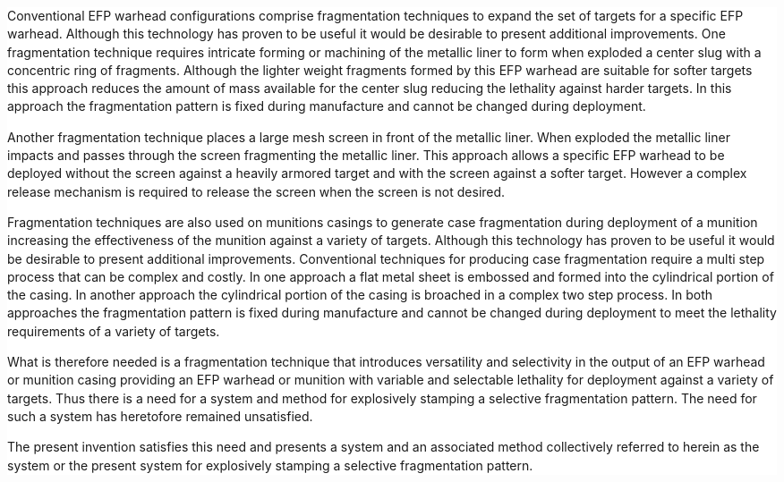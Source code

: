 Conventional EFP warhead configurations comprise fragmentation techniques to expand the set of targets for a specific EFP warhead. Although this technology has proven to be useful it would be desirable to present additional improvements. One fragmentation technique requires intricate forming or machining of the metallic liner to form when exploded a center slug with a concentric ring of fragments. Although the lighter weight fragments formed by this EFP warhead are suitable for softer targets this approach reduces the amount of mass available for the center slug reducing the lethality against harder targets. In this approach the fragmentation pattern is fixed during manufacture and cannot be changed during deployment.

Another fragmentation technique places a large mesh screen in front of the metallic liner. When exploded the metallic liner impacts and passes through the screen fragmenting the metallic liner. This approach allows a specific EFP warhead to be deployed without the screen against a heavily armored target and with the screen against a softer target. However a complex release mechanism is required to release the screen when the screen is not desired.

Fragmentation techniques are also used on munitions casings to generate case fragmentation during deployment of a munition increasing the effectiveness of the munition against a variety of targets. Although this technology has proven to be useful it would be desirable to present additional improvements. Conventional techniques for producing case fragmentation require a multi step process that can be complex and costly. In one approach a flat metal sheet is embossed and formed into the cylindrical portion of the casing. In another approach the cylindrical portion of the casing is broached in a complex two step process. In both approaches the fragmentation pattern is fixed during manufacture and cannot be changed during deployment to meet the lethality requirements of a variety of targets.

What is therefore needed is a fragmentation technique that introduces versatility and selectivity in the output of an EFP warhead or munition casing providing an EFP warhead or munition with variable and selectable lethality for deployment against a variety of targets. Thus there is a need for a system and method for explosively stamping a selective fragmentation pattern. The need for such a system has heretofore remained unsatisfied.

The present invention satisfies this need and presents a system and an associated method collectively referred to herein as the system or the present system for explosively stamping a selective fragmentation pattern.
